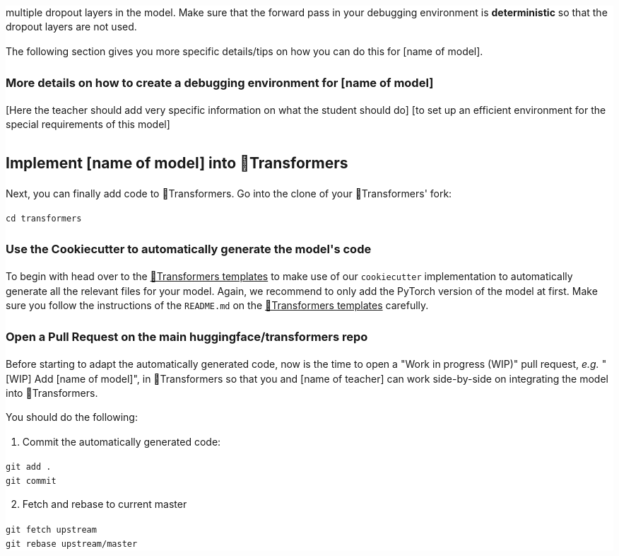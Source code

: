   multiple dropout layers in the model. Make sure that the forward pass in your debugging environment is **deterministic** so that the dropout layers
  are not used.
	
The following section gives you more specific details/tips on how you can do this for [name of model].
	
### More details on how to create a debugging environment for [name of model] 
	
[Here the teacher should add very specific information on what the student should do]
[to set up an efficient environment for the special requirements of this model]

## Implement [name of model] into 🤗Transformers
	
Next, you can finally add code to 🤗Transformers. Go into the clone 
of your 🤗Transformers' fork:

```
cd transformers
```

### Use the Cookiecutter to automatically generate the model's code

To begin with head over to 
the [🤗Transformers templates](https://github.com/huggingface/transformers/tree/master/templates/adding_a_new_model) to make
use of our `cookiecutter` implementation to automatically generate all the relevant 
files for your model. Again, we recommend to only add the PyTorch version of the model at first.
Make sure you follow the instructions of the `README.md` on the [🤗Transformers templates](https://github.com/huggingface/transformers/tree/master/templates/adding_a_new_model) carefully.

### Open a Pull Request on the main huggingface/transformers repo

Before starting to adapt the automatically generated code, now is the time to open a "Work in progress (WIP)" pull request, *e.g.* "[WIP] Add [name of model]",
in 🤗Transformers so that you and [name of teacher] can work side-by-side on integrating the model into 🤗Transformers.

You should do the following:

1. Commit the automatically generated code:

```
git add .
git commit
```

2. Fetch and rebase to current master

```
git fetch upstream
git rebase upstream/master
```
